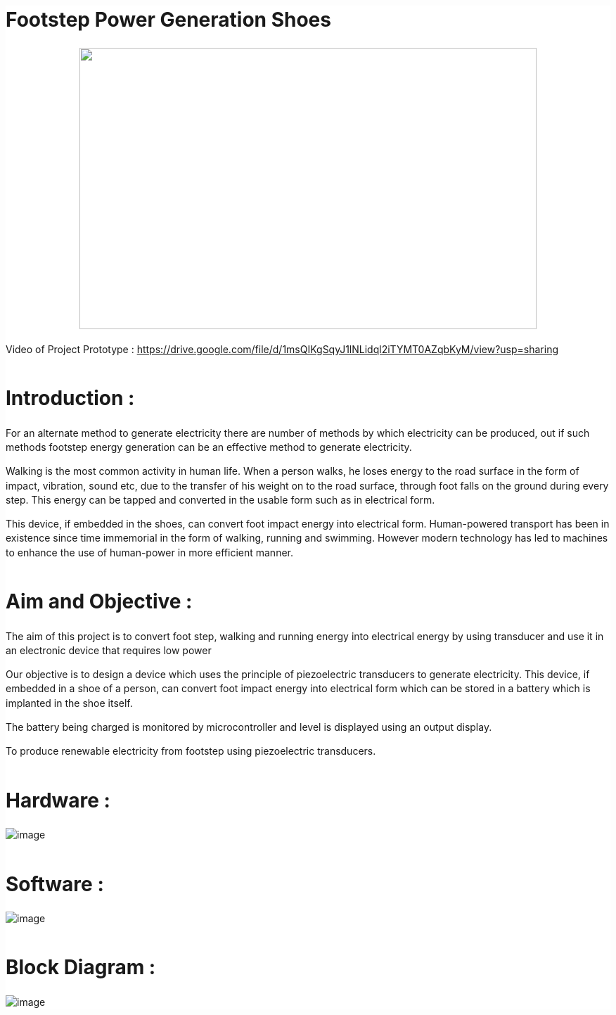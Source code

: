 # Footstep Power Generation Shoes
<p align="center"><img src="https://user-images.githubusercontent.com/78256070/126029931-c7ad90db-a4f1-4a29-941a-0e57f6b165ec.png" width="650" height="400" ></p>

Video of Project Prototype : https://drive.google.com/file/d/1msQIKgSqyJ1lNLidql2iTYMT0AZqbKyM/view?usp=sharing
# Introduction :

For an alternate method to generate electricity there are number of methods by which electricity can be produced, out if such methods footstep energy generation can be an effective method to generate electricity. 

Walking is the most common activity in human life. When a person walks, he loses energy to the road surface in the form of impact, vibration, sound etc, due to the transfer of his weight on to the road surface, through foot falls on the ground during every step. This energy can be tapped and converted in the usable form such as in electrical form. 

This device, if embedded in the shoes, can convert foot impact energy into electrical form. Human-powered transport has been in existence since time immemorial in the form of walking, running and swimming. However modern technology has led to machines to enhance the use of human-power in more efficient manner.


# Aim and Objective :

The aim of this project is to convert foot step, walking and running energy into electrical energy by using transducer and use it in an electronic device that requires low power

Our objective is to design a device which uses the principle of piezoelectric transducers to generate electricity. This device, if embedded in a shoe of a person, can convert foot impact energy into electrical form which can be stored in a battery which is implanted in the shoe itself.

The battery being charged is monitored by microcontroller and level is displayed using an output display.

To produce renewable electricity from footstep using piezoelectric transducers.

# Hardware :

![image](https://user-images.githubusercontent.com/78256070/126029368-a9fcf115-bd19-479a-8929-a01333137f62.png)

# Software :

![image](https://user-images.githubusercontent.com/78256070/126029552-753cad43-5f8c-4772-ba4f-29015db9edce.png)

# Block Diagram :

![image](https://user-images.githubusercontent.com/78256070/126029569-4e1ef6b2-f40e-454b-8771-45f11ac59e53.png)
